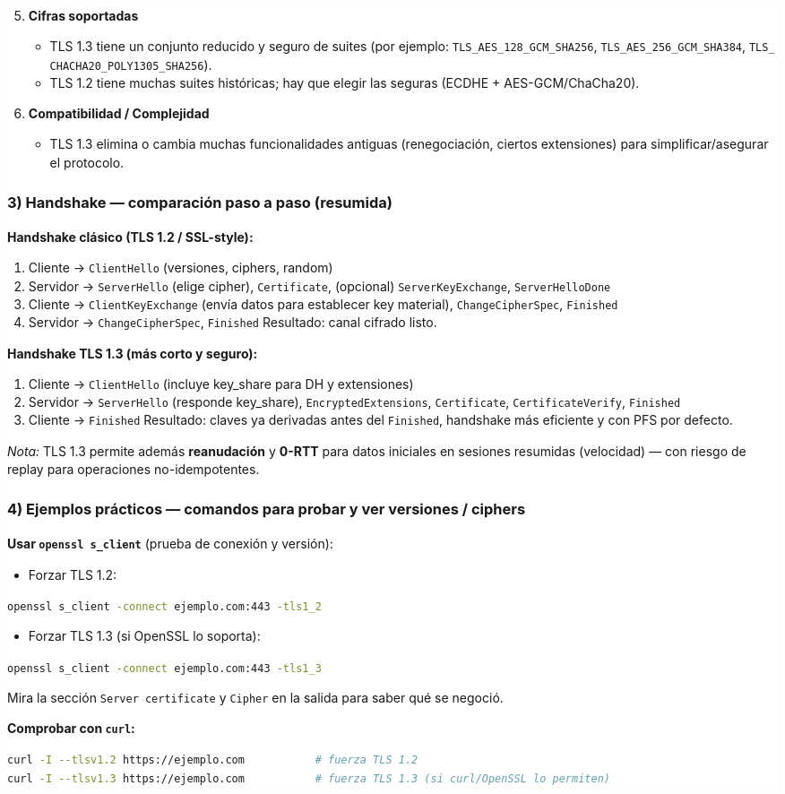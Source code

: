 5. **Cifras soportadas**

   - TLS 1.3 tiene un conjunto reducido y seguro de suites (por ejemplo: `TLS_AES_128_GCM_SHA256`, `TLS_AES_256_GCM_SHA384`, `TLS_CHACHA20_POLY1305_SHA256`).
   - TLS 1.2 tiene muchas suites históricas; hay que elegir las seguras (ECDHE + AES-GCM/ChaCha20).

6. **Compatibilidad / Complejidad**

   - TLS 1.3 elimina o cambia muchas funcionalidades antiguas (renegociación, ciertos extensiones) para simplificar/asegurar el protocolo.

### 3) Handshake — comparación paso a paso (resumida)

**Handshake clásico (TLS 1.2 / SSL-style):**

1. Cliente → `ClientHello` (versiones, ciphers, random)
2. Servidor → `ServerHello` (elige cipher), `Certificate`, (opcional) `ServerKeyExchange`, `ServerHelloDone`
3. Cliente → `ClientKeyExchange` (envía datos para establecer key material), `ChangeCipherSpec`, `Finished`
4. Servidor → `ChangeCipherSpec`, `Finished`
   Resultado: canal cifrado listo.

**Handshake TLS 1.3 (más corto y seguro):**

1. Cliente → `ClientHello` (incluye key_share para DH y extensiones)
2. Servidor → `ServerHello` (responde key_share), `EncryptedExtensions`, `Certificate`, `CertificateVerify`, `Finished`
3. Cliente → `Finished`
   Resultado: claves ya derivadas antes del `Finished`, handshake más eficiente y con PFS por defecto.

_Nota:_ TLS 1.3 permite además **reanudación** y **0-RTT** para datos iniciales en sesiones resumidas (velocidad) — con riesgo de replay para operaciones no-idempotentes.

### 4) Ejemplos prácticos — comandos para probar y ver versiones / ciphers

**Usar `openssl s_client`** (prueba de conexión y versión):

- Forzar TLS 1.2:

```bash
openssl s_client -connect ejemplo.com:443 -tls1_2
```

- Forzar TLS 1.3 (si OpenSSL lo soporta):

```bash
openssl s_client -connect ejemplo.com:443 -tls1_3
```

Mira la sección `Server certificate` y `Cipher` en la salida para saber qué se negoció.

**Comprobar con `curl`:**

```bash
curl -I --tlsv1.2 https://ejemplo.com           # fuerza TLS 1.2
curl -I --tlsv1.3 https://ejemplo.com           # fuerza TLS 1.3 (si curl/OpenSSL lo permiten)
```
